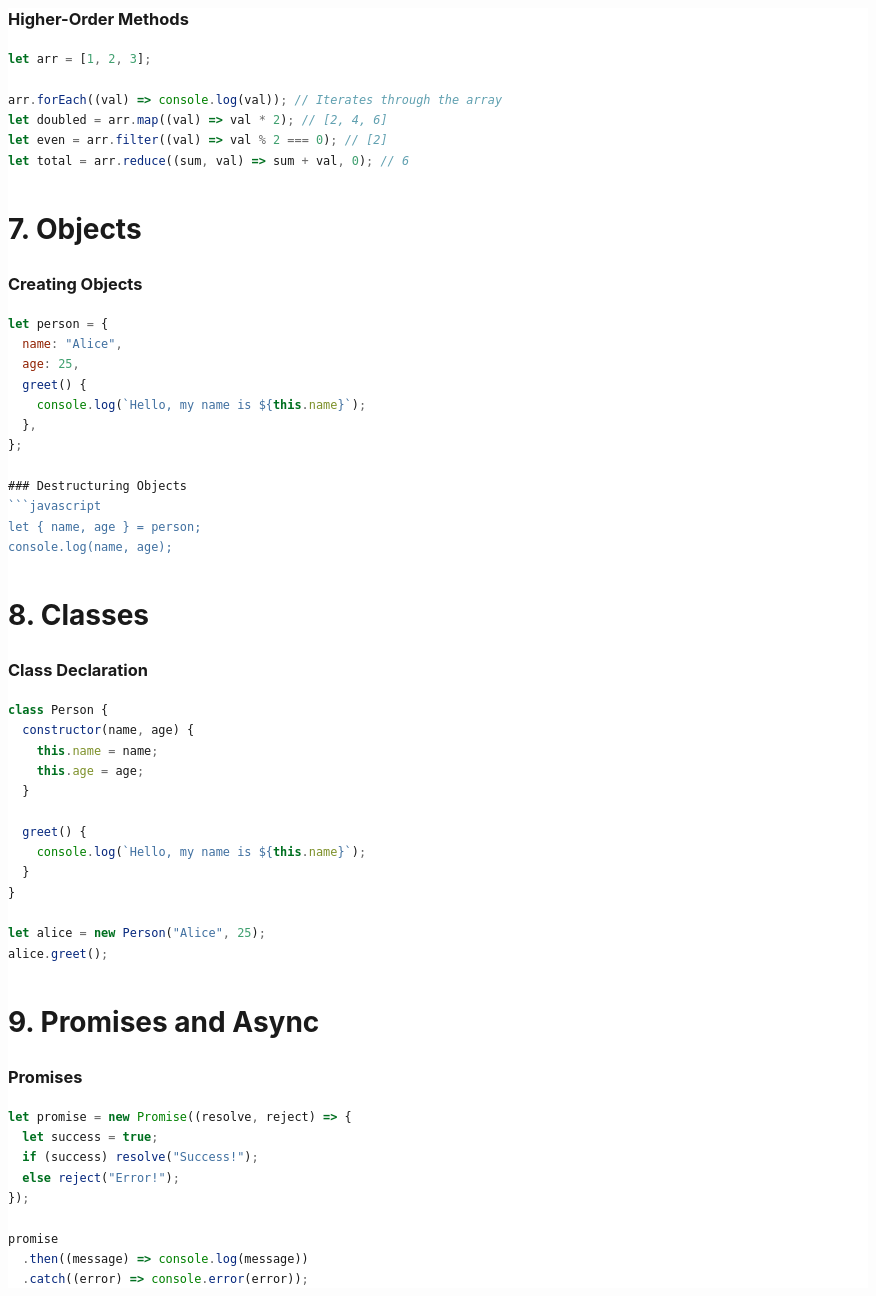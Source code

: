 ### Higher-Order Methods
```javascript
let arr = [1, 2, 3];

arr.forEach((val) => console.log(val)); // Iterates through the array
let doubled = arr.map((val) => val * 2); // [2, 4, 6]
let even = arr.filter((val) => val % 2 === 0); // [2]
let total = arr.reduce((sum, val) => sum + val, 0); // 6
```


# **7. Objects**
### Creating Objects
```javascript
let person = {
  name: "Alice",
  age: 25,
  greet() {
    console.log(`Hello, my name is ${this.name}`);
  },
};

### Destructuring Objects
```javascript
let { name, age } = person;
console.log(name, age);
```


# **8. Classes**
### Class Declaration
```javascript
class Person {
  constructor(name, age) {
    this.name = name;
    this.age = age;
  }

  greet() {
    console.log(`Hello, my name is ${this.name}`);
  }
}

let alice = new Person("Alice", 25);
alice.greet();
```

# **9. Promises and Async**
### Promises
```javascript
let promise = new Promise((resolve, reject) => {
  let success = true;
  if (success) resolve("Success!");
  else reject("Error!");
});

promise
  .then((message) => console.log(message))
  .catch((error) => console.error(error));
```

  [sym1]: "value1",